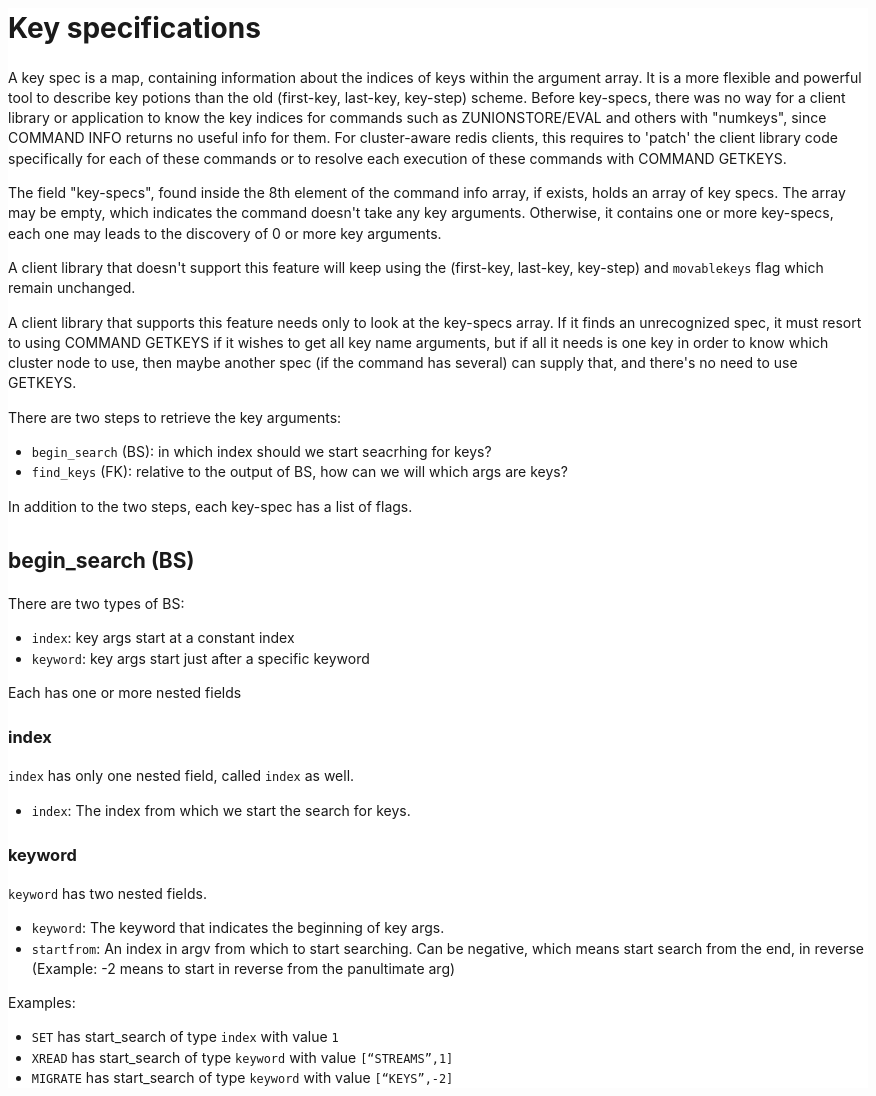 # Key specifications

A key spec is a map, containing information about the indices of keys within the argument array.
It is a more flexible and powerful tool to describe key potions than the old (first-key, last-key, key-step) scheme.
Before key-specs, there was no way for a client library or application to know the key  indices for commands such as ZUNIONSTORE/EVAL and others with "numkeys", since COMMAND INFO returns no useful info for them.
For cluster-aware redis clients, this requires to 'patch' the client library code specifically for each of these commands or to resolve each execution of these commands with COMMAND GETKEYS.

The field "key-specs", found inside the 8th element of the command info array, if exists, holds an array of key specs. The array may be empty, which indicates the command doesn't take any key arguments. Otherwise, it contains one or more key-specs, each one may leads to the discovery of 0 or more key arguments.

A client library that doesn't support this feature will keep using the (first-key, last-key, key-step) and `movablekeys` flag which remain unchanged.

A client library that supports this feature needs only to look at the key-specs array. If it finds an unrecognized spec, it must resort to using COMMAND GETKEYS if it wishes to get all key name arguments, but if all it needs is one key in order to know which cluster node to use, then maybe another spec (if the command has several) can supply that, and there's no need to use GETKEYS.

There are two steps to retrieve the key arguments:
 - `begin_search` (BS): in which index should we start seacrhing for keys?
 - `find_keys` (FK): relative to the output of BS, how can we will which args are keys?

In addition to the two steps, each key-spec has a list of flags.

## begin_search (BS)

There are two types of BS:

 - `index`: key args start at a constant index
 - `keyword`: key args start just after a specific keyword

Each has one or more nested fields

### index

`index` has only one nested field, called `index` as well.
 - `index`: The index from which we start the search for keys.

### keyword

`keyword` has two nested fields.
 - `keyword`: The keyword that indicates the beginning of key args.
 - `startfrom`: An index in argv from which to start searching. 
                Can be negative, which means start search from the end, in reverse
                (Example: -2 means to start in reverse from the panultimate arg)

Examples:
- `SET` has start_search of type `index` with value `1`
- `XREAD` has start_search of type `keyword` with value `[“STREAMS”,1]`
- `MIGRATE` has start_search of type `keyword` with value `[“KEYS”,-2]`
